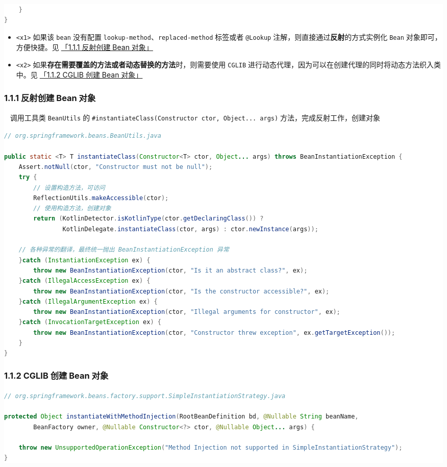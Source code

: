 ```java
	}
}
```

*  `<x1>` 如果该 `bean` 没有配置 `lookup-method`、`replaced-method` 标签或者 `@Lookup` 注解，则直接通过**反射**的方式实例化 `Bean` 对象即可，方便快捷。见 [「1.1.1 反射创建 Bean 对象」](#1.1.1) 

*  `<x2>` 如果**存在需要覆盖的方法或者动态替换的方法**时，则需要使用 `CGLIB` 进行动态代理，因为可以在创建代理的同时将动态方法织入类中。见 [「1.1.2 CGLIB 创建 Bean 对象」](#1.1.2)

<span id = "1.1.1" ></span>
### 1.1.1 反射创建 Bean 对象

&nbsp;&nbsp;  调用工具类 `BeanUtils` 的 `#instantiateClass(Constructor ctor, Object... args)` 方法，完成反射工作，创建对象 

```java
// org.springframework.beans.BeanUtils.java

public static <T> T instantiateClass(Constructor<T> ctor, Object... args) throws BeanInstantiationException {
	Assert.notNull(ctor, "Constructor must not be null");
	try {
		// 设置构造方法，可访问
		ReflectionUtils.makeAccessible(ctor);
		// 使用构造方法，创建对象
		return (KotlinDetector.isKotlinType(ctor.getDeclaringClass()) ?
				KotlinDelegate.instantiateClass(ctor, args) : ctor.newInstance(args));

	// 各种异常的翻译，最终统一抛出 BeanInstantiationException 异常
	}catch (InstantiationException ex) {
		throw new BeanInstantiationException(ctor, "Is it an abstract class?", ex);
	}catch (IllegalAccessException ex) {
		throw new BeanInstantiationException(ctor, "Is the constructor accessible?", ex);
	}catch (IllegalArgumentException ex) {
		throw new BeanInstantiationException(ctor, "Illegal arguments for constructor", ex);
	}catch (InvocationTargetException ex) {
		throw new BeanInstantiationException(ctor, "Constructor threw exception", ex.getTargetException());
	}
}
```

<span id = "1.1.2" ></span>
### 1.1.2 CGLIB 创建 Bean 对象

```java
// org.springframework.beans.factory.support.SimpleInstantiationStrategy.java

protected Object instantiateWithMethodInjection(RootBeanDefinition bd, @Nullable String beanName,
		BeanFactory owner, @Nullable Constructor<?> ctor, @Nullable Object... args) {

	throw new UnsupportedOperationException("Method Injection not supported in SimpleInstantiationStrategy");
}
```
